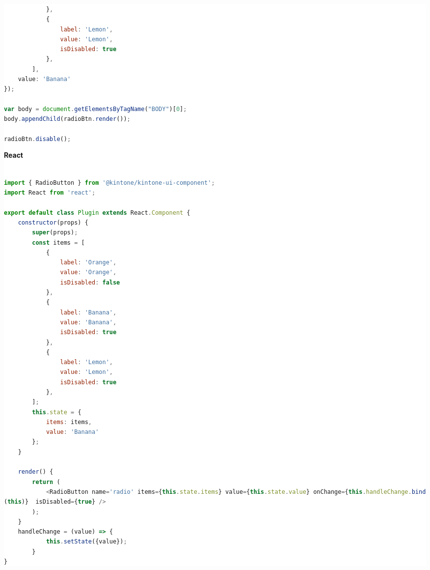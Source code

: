 ```javascript
            },
            {
                label: 'Lemon',
                value: 'Lemon',
                isDisabled: true
            },
        ],
    value: 'Banana'
});
 
var body = document.getElementsByTagName("BODY")[0];
body.appendChild(radioBtn.render());

radioBtn.disable();
```
**React**
```javascript

import { RadioButton } from '@kintone/kintone-ui-component';
import React from 'react';
 
export default class Plugin extends React.Component {
    constructor(props) {
        super(props);
        const items = [
            {
                label: 'Orange',
                value: 'Orange',
                isDisabled: false
            },
            {
                label: 'Banana',
                value: 'Banana',
                isDisabled: true
            },
            {
                label: 'Lemon',
                value: 'Lemon',
                isDisabled: true
            },
        ];
        this.state = {
            items: items,
            value: 'Banana'
        };
    }
 
    render() {
        return (
            <RadioButton name='radio' items={this.state.items} value={this.state.value} onChange={this.handleChange.bind(this)}  isDisabled={true} />
        );
    }
    handleChange = (value) => {
            this.setState({value});
        }
}

```
</details>
